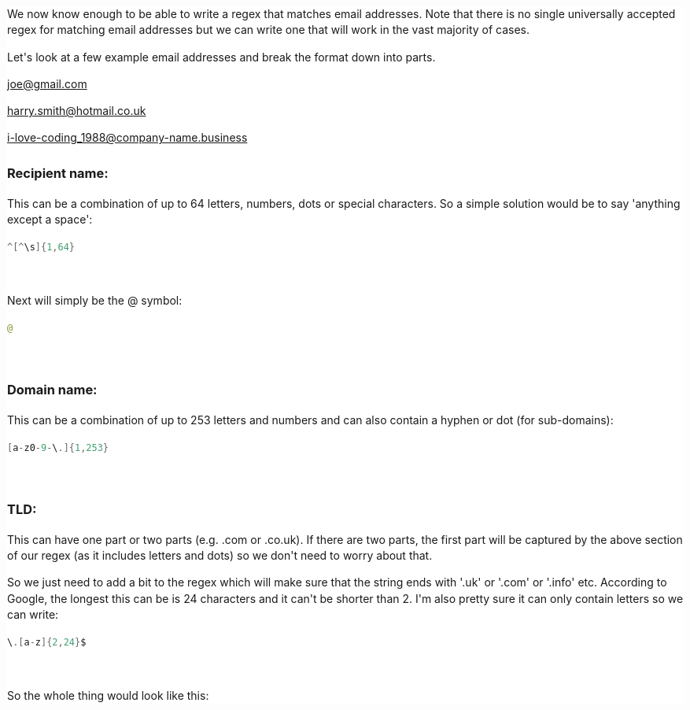 We now know enough to be able to write a regex that matches email addresses. Note that there is no single universally accepted regex for matching email addresses but we can write one that will work in the vast majority of cases.

Let's look at a few example email addresses and break the format down into parts.

joe@gmail.com

harry.smith@hotmail.co.uk

i-love-coding_1988@company-name.business

### Recipient name:

This can be a combination of up to 64 letters, numbers, dots or special characters. So a simple solution would be to say 'anything except a space':

```java
^[^\s]{1,64}
```

&nbsp;

Next will simply be the @ symbol:

```java
@
```

&nbsp;

### Domain name:

This can be a combination of up to 253 letters and numbers and can also contain a hyphen or dot (for sub-domains):

```java
[a-z0-9-\.]{1,253}
```

&nbsp;

### TLD:

This can have one part or two parts (e.g. .com or .co.uk). If there are two parts, the first part will be captured by the above section of our regex (as it includes letters and dots) so we don't need to worry about that.

So we just need to add a bit to the regex which will make sure that the string ends with '.uk' or '.com' or '.info' etc. According to Google, the longest this can be is 24 characters and it can't be shorter than 2. I'm also pretty sure it can only contain letters so we can write:

```java
\.[a-z]{2,24}$
```

&nbsp;

So the whole thing would look like this:

